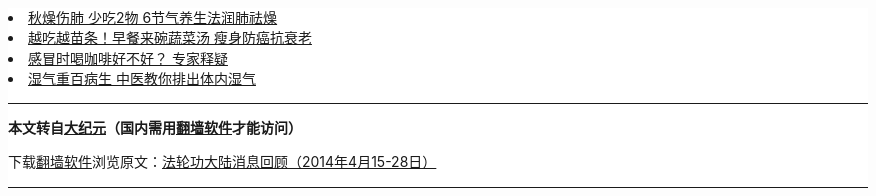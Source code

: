 <li><a href="https://github.com/19920513/djy/blob/master/gb/23/10/4/n14088180.md#1">秋燥伤肺 少吃2物 6节气养生法润肺祛燥</a></li>
<li><a href="https://github.com/19920513/djy/blob/master/gb/23/10/2/n14086806.md#1">越吃越苗条！早餐来碗蔬菜汤 瘦身防癌抗衰老</a></li>
<li><a href="https://github.com/19920513/djy/blob/master/gb/23/10/7/n14090213.md#1">感冒时喝咖啡好不好？ 专家释疑</a></li>
<li><a href="https://github.com/19920513/djy/blob/master/gb/23/10/7/n14090424.md#1">湿气重百病生 中医教你排出体内湿气</a></li>
<hr>
<strong>本文转自<a href="https://www.epochtimes.com">大纪元</a>（国内需用<a href="https://github.com/19920513/www/blob/master/README.md#8">翻墙软件</a>才能访问）</strong><p>下载<a href="https://github.com/19920513/www/blob/master/README.md#8">翻墙软件</a>浏览原文：<a href="https://www.epochtimes.com/gb/14/4/30/n4143825.htm">法轮功大陆消息回顾（2014年4月15-28日）</a></p><hr>